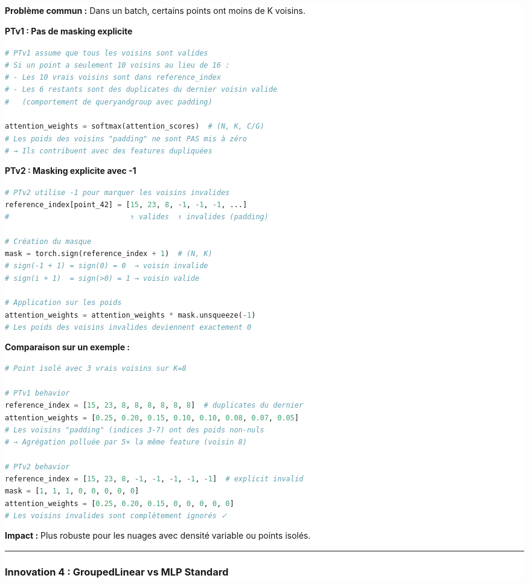 **Problème commun :** Dans un batch, certains points ont moins de K voisins.

**PTv1 : Pas de masking explicite**

```python
# PTv1 assume que tous les voisins sont valides
# Si un point a seulement 10 voisins au lieu de 16 :
# - Les 10 vrais voisins sont dans reference_index
# - Les 6 restants sont des duplicates du dernier voisin valide
#   (comportement de queryandgroup avec padding)

attention_weights = softmax(attention_scores)  # (N, K, C/G)
# Les poids des voisins "padding" ne sont PAS mis à zéro
# → Ils contribuent avec des features dupliquées
```

**PTv2 : Masking explicite avec -1**

```python
# PTv2 utilise -1 pour marquer les voisins invalides
reference_index[point_42] = [15, 23, 8, -1, -1, -1, ...]
#                            ↑ valides  ↑ invalides (padding)

# Création du masque
mask = torch.sign(reference_index + 1)  # (N, K)
# sign(-1 + 1) = sign(0) = 0  → voisin invalide
# sign(i + 1)  = sign(>0) = 1 → voisin valide

# Application sur les poids
attention_weights = attention_weights * mask.unsqueeze(-1)
# Les poids des voisins invalides deviennent exactement 0
```

**Comparaison sur un exemple :**

```python
# Point isolé avec 3 vrais voisins sur K=8

# PTv1 behavior
reference_index = [15, 23, 8, 8, 8, 8, 8, 8]  # duplicates du dernier
attention_weights = [0.25, 0.20, 0.15, 0.10, 0.10, 0.08, 0.07, 0.05]
# Les voisins "padding" (indices 3-7) ont des poids non-nuls
# → Agrégation polluée par 5× la même feature (voisin 8)

# PTv2 behavior
reference_index = [15, 23, 8, -1, -1, -1, -1, -1]  # explicit invalid
mask = [1, 1, 1, 0, 0, 0, 0, 0]
attention_weights = [0.25, 0.20, 0.15, 0, 0, 0, 0, 0]
# Les voisins invalides sont complètement ignorés ✓
```

**Impact :** Plus robuste pour les nuages avec densité variable ou points isolés.

---

### Innovation 4 : GroupedLinear vs MLP Standard
